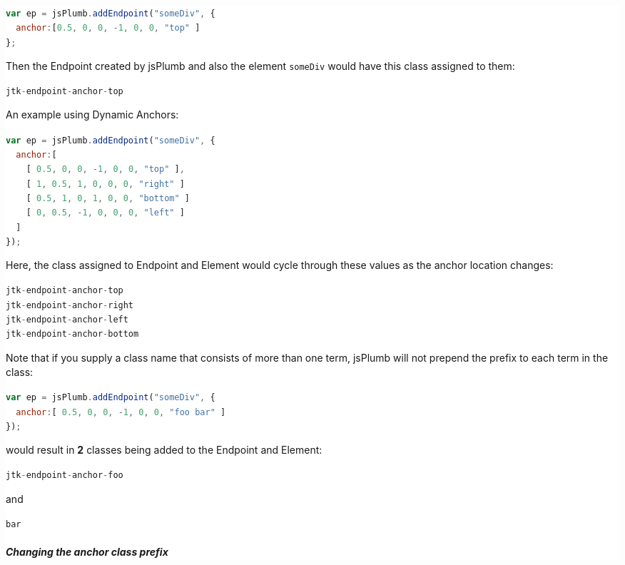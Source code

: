 ```javascript
var ep = jsPlumb.addEndpoint("someDiv", {
  anchor:[0.5, 0, 0, -1, 0, 0, "top" ]
};
```
    
Then the Endpoint created by jsPlumb and also the element `someDiv` would have this class assigned to them:

```javascript
jtk-endpoint-anchor-top
```
    
An example using Dynamic Anchors:

```javascript
var ep = jsPlumb.addEndpoint("someDiv", {
  anchor:[
    [ 0.5, 0, 0, -1, 0, 0, "top" ],
    [ 1, 0.5, 1, 0, 0, 0, "right" ]
    [ 0.5, 1, 0, 1, 0, 0, "bottom" ]
    [ 0, 0.5, -1, 0, 0, 0, "left" ]
  ]
});
```
    
Here, the class assigned to Endpoint and Element would cycle through these values as the anchor location changes:

```javascript
jtk-endpoint-anchor-top
jtk-endpoint-anchor-right
jtk-endpoint-anchor-left
jtk-endpoint-anchor-bottom
```
    
Note that if you supply a class name that consists of more than one term, jsPlumb will not prepend the prefix to each term in the class:

```javascript
var ep = jsPlumb.addEndpoint("someDiv", {
  anchor:[ 0.5, 0, 0, -1, 0, 0, "foo bar" ]
});
```
    
would result in **2** classes being added to the Endpoint and Element:

```javascript
jtk-endpoint-anchor-foo
```

and

```javascript
bar
```
    
<a name="anchorprefix"></a>
##### Changing the anchor class prefix

